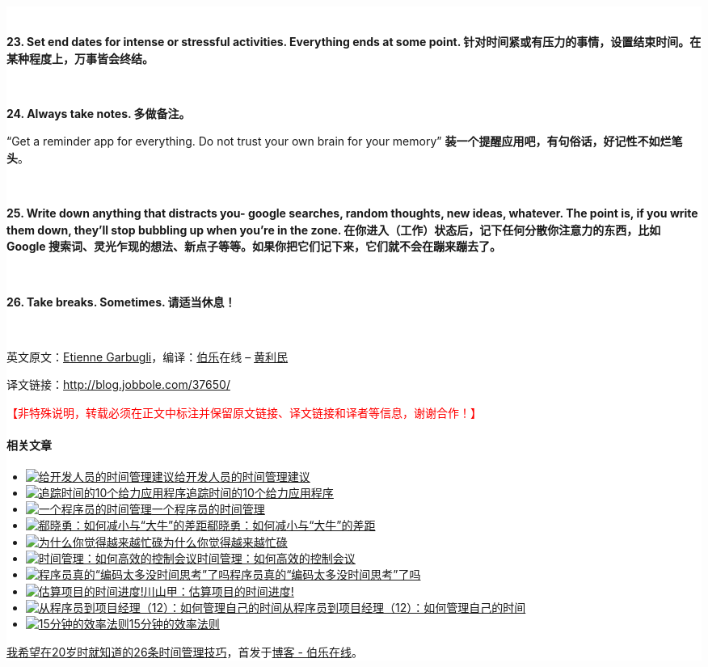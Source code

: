 <p><a href="http://blog.jobbole.com/wp-content/uploads/2013/04/slide-23-638.jpg" rel="lightbox[37650]" title="slide-23-638"><img title="slide-23-638" src="http://blog.jobbole.com/wp-content/uploads/2013/04/slide-23-638.jpg" alt=""></a></p>
<p><strong>23. Set end dates for intense or stressful activities. Everything ends at some point. 针对时间紧或有压力的事情，设置结束时间。在某种程度上，万事皆会终结。</strong></p>
<p><a href="http://blog.jobbole.com/wp-content/uploads/2013/04/slide-24-638.jpg" rel="lightbox[37650]" title="slide-24-638"><img title="slide-24-638" src="http://blog.jobbole.com/wp-content/uploads/2013/04/slide-24-638.jpg" alt=""></a></p>
<p><strong>24. Always take notes. 多做备注。</strong></p>
<p>“Get a reminder app for everything. Do not trust your own brain for your memory” <strong>装一个提醒应用吧，有句俗话，好记性不如烂笔头</strong>。</p>
<p><a href="http://blog.jobbole.com/wp-content/uploads/2013/04/slide-25-638.jpg" rel="lightbox[37650]" title="slide-25-638"><img title="slide-25-638" src="http://blog.jobbole.com/wp-content/uploads/2013/04/slide-25-638.jpg" alt=""></a></p>
<p><strong>25. Write down anything that distracts you- google searches, random thoughts, new ideas, whatever. The point is, if you write them down, they’ll stop bubbling up when you’re in the zone. 在你进入（工作）状态后，记下任何分散你注意力的东西，比如 Google 搜索词、灵光乍现的想法、新点子等等。如果你把它们记下来，它们就不会在蹦来蹦去了。</strong></p>
<p><a href="http://blog.jobbole.com/wp-content/uploads/2013/04/slide-26-638.jpg" rel="lightbox[37650]" title="slide-26-638"><img title="slide-26-638" src="http://blog.jobbole.com/wp-content/uploads/2013/04/slide-26-638.jpg" alt=""></a></p>
<p><strong>26. Take breaks. Sometimes. 请适当休息！</strong></p>
<p><a href="http://blog.jobbole.com/wp-content/uploads/2013/04/slide-27-638.jpg" rel="lightbox[37650]" title="slide-27-638"><img title="slide-27-638" src="http://blog.jobbole.com/wp-content/uploads/2013/04/slide-27-638.jpg" alt=""></a></p>
<p>英文原文：<a href="http://www.slideshare.net/egarbugli/26-time-management-hacks-i-wish-id-known-at-20#btnNext">Etienne Garbugli</a>，编译：<span><a href="http://www.jobbole.com" title="伯乐" rel="nofollow">伯乐</a></span>在线 – <a href="http://blog.jobbole.com/author/%e9%bb%84%e5%88%a9%e6%b0%91/">黄利民</a></p>
<p>译文链接：<a href="http://blog.jobbole.com/37650/">http://blog.jobbole.com/37650/</a></p>
<p><span style="color:#ff0000">【非特殊说明，转载必须在正文中标注并保留原文链接、译文链接和译者等信息，谢谢合作！】</span></p>
<h4>相关文章</h4>
<ul>
<li><a href="http://blog.jobbole.com/24366/"><img width="150" height="150" src="http://blog.jobbole.com/wp-content/uploads/2012/07/156_120726095319_1-150x150.jpg" alt="给开发人员的时间管理建议"></a><a href="http://blog.jobbole.com/24366/">给开发人员的时间管理建议</a></li>
<li><a href="http://blog.jobbole.com/481/"><img src="http://blog.jobbole.com/wp-content/plugins/wordpress-23-related-posts-plugin/static/thumbs/11.jpg" alt="追踪时间的10个给力应用程序"></a><a href="http://blog.jobbole.com/481/">追踪时间的10个给力应用程序</a></li>
<li><a href="http://blog.jobbole.com/18592/"><img width="150" height="150" src="http://blog.jobbole.com/wp-content/uploads/2012/05/A-programmers-time-management1-150x150.jpg" alt="一个程序员的时间管理"></a><a href="http://blog.jobbole.com/18592/">一个程序员的时间管理</a></li>
<li><a href="http://blog.jobbole.com/19742/"><img width="150" height="150" src="http://blog.jobbole.com/wp-content/uploads/2012/05/how-to-reduce-the-gap-with-genius-150x150.jpg" alt="郗晓勇：如何减小与“大牛”的差距"></a><a href="http://blog.jobbole.com/19742/">郗晓勇：如何减小与“大牛”的差距</a></li>
<li><a href="http://blog.jobbole.com/31010/"><img width="150" height="150" src="http://blog.jobbole.com/wp-content/uploads/2012/12/mag-article-large-150x150.jpg" alt="为什么你觉得越来越忙碌"></a><a href="http://blog.jobbole.com/31010/">为什么你觉得越来越忙碌</a></li>
<li><a href="http://blog.jobbole.com/24537/"><img width="150" height="150" src="http://blog.jobbole.com/wp-content/uploads/2012/07/The-22-minute-meeting-150x150.png" alt="时间管理：如何高效的控制会议"></a><a href="http://blog.jobbole.com/24537/">时间管理：如何高效的控制会议</a></li>
<li><a href="http://blog.jobbole.com/14538/"><img src="http://blog.jobbole.com/wp-content/uploads/2012/02/time-management-clock.jpg" alt="程序员真的“编码太多没时间思考”了吗"></a><a href="http://blog.jobbole.com/14538/">程序员真的“编码太多没时间思考”了吗</a></li>
<li><a href="http://blog.jobbole.com/19207/"><img width="150" height="150" src="http://blog.jobbole.com/wp-content/uploads/2012/05/2012050923022839-150x150.png" alt="估算项目的时间进度!"></a><a href="http://blog.jobbole.com/19207/">川山甲：估算项目的时间进度!</a></li>
<li><a href="http://blog.jobbole.com/34148/"><img width="150" height="150" src="http://blog.jobbole.com/wp-content/uploads/2013/02/19213951-4a79660d7d4948e0ba5bce78103a992a-150x150.png" alt="从程序员到项目经理（12）：如何管理自己的时间"></a><a href="http://blog.jobbole.com/34148/">从程序员到项目经理（12）：如何管理自己的时间</a></li>
<li><a href="http://blog.jobbole.com/30231/"><img width="150" height="150" src="http://blog.jobbole.com/wp-content/uploads/2012/11/20121111_215526_1-150x150.jpg" alt="15分钟的效率法则"></a><a href="http://blog.jobbole.com/30231/">15分钟的效率法则</a></li>
</ul>
<p><a href="http://blog.jobbole.com/37650/">我希望在20岁时就知道的26条时间管理技巧</a>，首发于<a href="http://blog.jobbole.com">博客 - 伯乐在线</a>。</p>